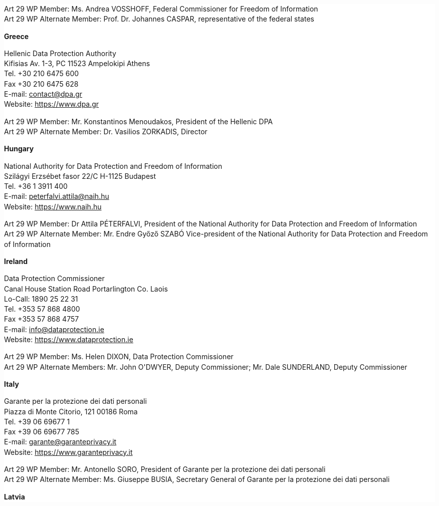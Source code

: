 Art 29 WP Member: Ms. Andrea VOSSHOFF, Federal Commissioner for Freedom of Information\
Art 29 WP Alternate Member: Prof. Dr. Johannes CASPAR, representative of the federal states

**Greece**

Hellenic Data Protection Authority\
Kifisias Av. 1-3, PC 11523 Ampelokipi Athens\
Tel. +30 210 6475 600\
Fax +30 210 6475 628\
E-mail: contact@dpa.gr\
Website: https://www.dpa.gr

Art 29 WP Member: Mr. Konstantinos Menoudakos, President of the Hellenic DPA\
Art 29 WP Alternate Member: Dr. Vasilios ZORKADIS, Director

**Hungary**

National Authority for Data Protection and Freedom of Information\
Szilágyi Erzsébet fasor 22/C H-1125 Budapest\
Tel. +36 1 3911 400\
E-mail: peterfalvi.attila@naih.hu\
Website: https://www.naih.hu

Art 29 WP Member: Dr Attila PÉTERFALVI, President of the National Authority for Data Protection and Freedom of Information\
Art 29 WP Alternate Member: Mr. Endre Győző SZABÓ Vice-president of the National Authority for Data Protection and Freedom of Information

**Ireland**

Data Protection Commissioner\
Canal House Station Road Portarlington Co. Laois\
Lo-Call: 1890 25 22 31\
Tel. +353 57 868 4800\
Fax +353 57 868 4757\
E-mail: info@dataprotection.ie\
Website: https://www.dataprotection.ie

Art 29 WP Member: Ms. Helen DIXON, Data Protection Commissioner\
Art 29 WP Alternate Members: Mr. John O'DWYER, Deputy Commissioner; Mr. Dale SUNDERLAND, Deputy Commissioner

**Italy**

Garante per la protezione dei dati personali\
Piazza di Monte Citorio, 121 00186 Roma\
Tel. +39 06 69677 1\
Fax +39 06 69677 785\
E-mail: garante@garanteprivacy.it\
Website: https://www.garanteprivacy.it

Art 29 WP Member: Mr. Antonello SORO, President of Garante per la protezione dei dati personali\
Art 29 WP Alternate Member: Ms. Giuseppe BUSIA, Secretary General of Garante per la protezione dei dati personali

**Latvia**
